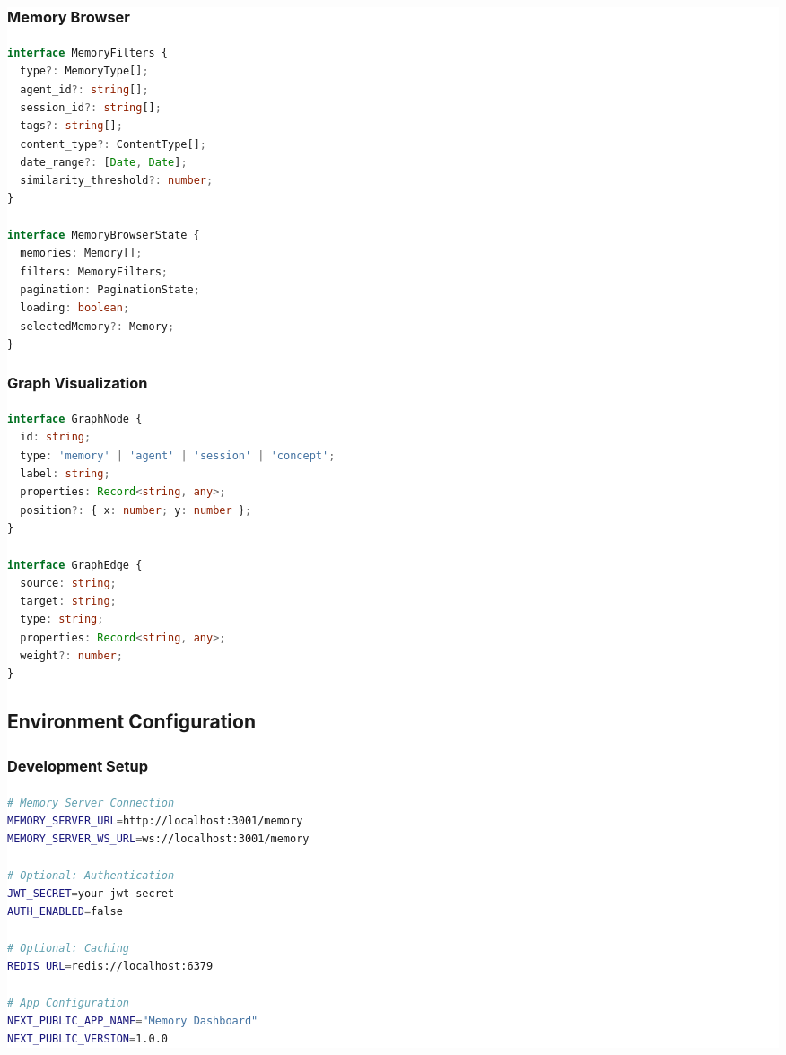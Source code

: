 ### Memory Browser
```typescript
interface MemoryFilters {
  type?: MemoryType[];
  agent_id?: string[];
  session_id?: string[];
  tags?: string[];
  content_type?: ContentType[];
  date_range?: [Date, Date];
  similarity_threshold?: number;
}

interface MemoryBrowserState {
  memories: Memory[];
  filters: MemoryFilters;
  pagination: PaginationState;
  loading: boolean;
  selectedMemory?: Memory;
}
```

### Graph Visualization
```typescript
interface GraphNode {
  id: string;
  type: 'memory' | 'agent' | 'session' | 'concept';
  label: string;
  properties: Record<string, any>;
  position?: { x: number; y: number };
}

interface GraphEdge {
  source: string;
  target: string;
  type: string;
  properties: Record<string, any>;
  weight?: number;
}
```

## Environment Configuration

### Development Setup
```bash
# Memory Server Connection
MEMORY_SERVER_URL=http://localhost:3001/memory
MEMORY_SERVER_WS_URL=ws://localhost:3001/memory

# Optional: Authentication
JWT_SECRET=your-jwt-secret
AUTH_ENABLED=false

# Optional: Caching
REDIS_URL=redis://localhost:6379

# App Configuration
NEXT_PUBLIC_APP_NAME="Memory Dashboard"
NEXT_PUBLIC_VERSION=1.0.0
```
